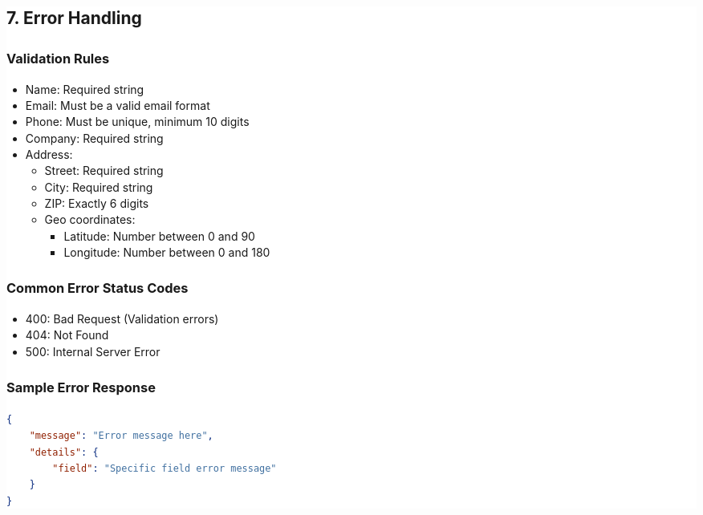 ## 7. Error Handling

### Validation Rules
- Name: Required string
- Email: Must be a valid email format
- Phone: Must be unique, minimum 10 digits
- Company: Required string
- Address:
  - Street: Required string
  - City: Required string
  - ZIP: Exactly 6 digits
  - Geo coordinates:
    - Latitude: Number between 0 and 90
    - Longitude: Number between 0 and 180

### Common Error Status Codes
- 400: Bad Request (Validation errors)
- 404: Not Found
- 500: Internal Server Error

### Sample Error Response
```json
{
    "message": "Error message here",
    "details": {
        "field": "Specific field error message"
    }
}
```
